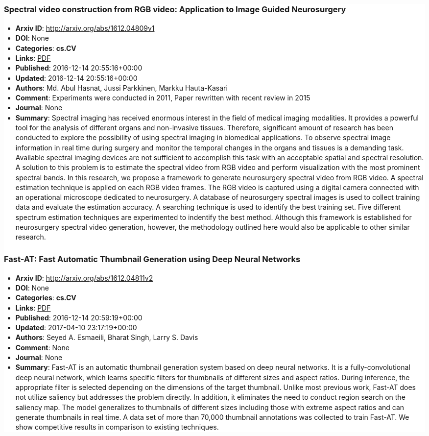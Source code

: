 

### Spectral video construction from RGB video: Application to Image Guided Neurosurgery
- **Arxiv ID**: http://arxiv.org/abs/1612.04809v1
- **DOI**: None
- **Categories**: **cs.CV**
- **Links**: [PDF](http://arxiv.org/pdf/1612.04809v1)
- **Published**: 2016-12-14 20:55:16+00:00
- **Updated**: 2016-12-14 20:55:16+00:00
- **Authors**: Md. Abul Hasnat, Jussi Parkkinen, Markku Hauta-Kasari
- **Comment**: Experiments were conducted in 2011, Paper rewritten with recent
  review in 2015
- **Journal**: None
- **Summary**: Spectral imaging has received enormous interest in the field of medical imaging modalities. It provides a powerful tool for the analysis of different organs and non-invasive tissues. Therefore, significant amount of research has been conducted to explore the possibility of using spectral imaging in biomedical applications. To observe spectral image information in real time during surgery and monitor the temporal changes in the organs and tissues is a demanding task. Available spectral imaging devices are not sufficient to accomplish this task with an acceptable spatial and spectral resolution. A solution to this problem is to estimate the spectral video from RGB video and perform visualization with the most prominent spectral bands. In this research, we propose a framework to generate neurosurgery spectral video from RGB video. A spectral estimation technique is applied on each RGB video frames. The RGB video is captured using a digital camera connected with an operational microscope dedicated to neurosurgery. A database of neurosurgery spectral images is used to collect training data and evaluate the estimation accuracy. A searching technique is used to identify the best training set. Five different spectrum estimation techniques are experimented to indentify the best method. Although this framework is established for neurosurgery spectral video generation, however, the methodology outlined here would also be applicable to other similar research.



### Fast-AT: Fast Automatic Thumbnail Generation using Deep Neural Networks
- **Arxiv ID**: http://arxiv.org/abs/1612.04811v2
- **DOI**: None
- **Categories**: **cs.CV**
- **Links**: [PDF](http://arxiv.org/pdf/1612.04811v2)
- **Published**: 2016-12-14 20:59:19+00:00
- **Updated**: 2017-04-10 23:17:19+00:00
- **Authors**: Seyed A. Esmaeili, Bharat Singh, Larry S. Davis
- **Comment**: None
- **Journal**: None
- **Summary**: Fast-AT is an automatic thumbnail generation system based on deep neural networks. It is a fully-convolutional deep neural network, which learns specific filters for thumbnails of different sizes and aspect ratios. During inference, the appropriate filter is selected depending on the dimensions of the target thumbnail. Unlike most previous work, Fast-AT does not utilize saliency but addresses the problem directly. In addition, it eliminates the need to conduct region search on the saliency map. The model generalizes to thumbnails of different sizes including those with extreme aspect ratios and can generate thumbnails in real time. A data set of more than 70,000 thumbnail annotations was collected to train Fast-AT. We show competitive results in comparison to existing techniques.
